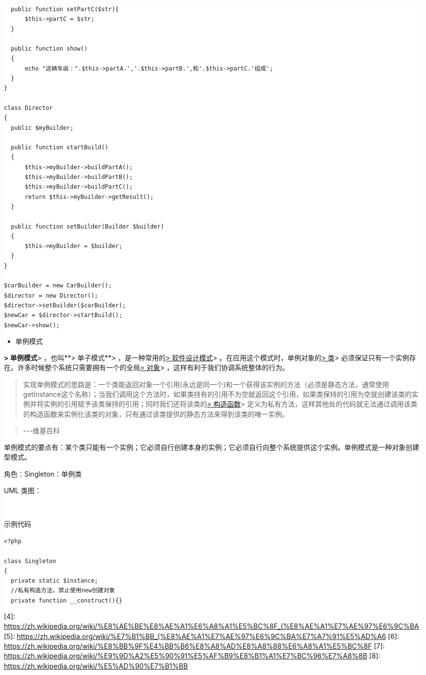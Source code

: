      public function setPartC($str){
          $this->partC = $str;
      }
    
      public function show()
      {
          echo "这辆车由：".$this->partA.','.$this->partB.',和'.$this->partC.'组成';
      }
    }
    
    class Director
    {
      public $myBuilder;
    
      public function startBuild()
      {
          $this->myBuilder->buildPartA();
          $this->myBuilder->buildPartB();
          $this->myBuilder->buildPartC();
          return $this->myBuilder->getResult();
      }
    
      public function setBuilder(Builder $builder)
      {
          $this->myBuilder = $builder;
      }
    }
    
    $carBuilder = new CarBuilder();
    $director = new Director();
    $director->setBuilder($carBuilder);
    $newCar = $director->startBuild();
    $newCar->show();
* 单例模式

**> 单例模式**> ，也叫**> 单子模式**> ，是一种常用的[> 软件设计模式][0]> 。在应用这个模式时，单例对象的[> 类][1]> 必须保证只有一个实例存在。许多时候整个系统只需要拥有一个的全局[> 对象][2]> ，这样有利于我们协调系统整体的行为。

> 实现单例模式的思路是：一个类能返回对象一个引用(永远是同一个)和一个获得该实例的方法（必须是静态方法，通常使用getInstance这个名称）；当我们调用这个方法时，如果类持有的引用不为空就返回这个引用，如果类保持的引用为空就创建该类的实例并将实例的引用赋予该类保持的引用；同时我们还将该类的[> 构造函数][3]> 定义为私有方法，这样其他处的代码就无法通过调用该类的构造函数来实例化该类的对象，只有通过该类提供的静态方法来得到该类的唯一实例。

> ---维基百科

单例模式的要点有：某个类只能有一个实例；它必须自行创建本身的实例；它必须自行向整个系统提供这个实例。单例模式是一种对象创建型模式。

角色：Singleton：单例类

UML 类图：

![]()

示例代码

    <?php 
    
    class Singleton
    {
      private static $instance;
      //私有构造方法，禁止使用new创建对象
      private function __construct(){}
    

[0]: https://zh.wikipedia.org/wiki/%E8%BD%AF%E4%BB%B6%E8%AE%BE%E8%AE%A1%E6%A8%A1%E5%BC%8F
[1]: https://zh.wikipedia.org/wiki/%E7%B1%BB
[2]: https://zh.wikipedia.org/wiki/%E5%AF%B9%E8%B1%A1
[3]: https://zh.wikipedia.org/wiki/%E6%9E%84%E9%80%A0%E5%87%BD%E6%95%B0
[4]: https://zh.wikipedia.org/wiki/%E8%AE%BE%E8%AE%A1%E6%A8%A1%E5%BC%8F_(%E8%AE%A1%E7%AE%97%E6%9C%BA
[5]: https://zh.wikipedia.org/wiki/%E7%B1%BB_(%E8%AE%A1%E7%AE%97%E6%9C%BA%E7%A7%91%E5%AD%A6
[6]: https://zh.wikipedia.org/wiki/%E8%BB%9F%E4%BB%B6%E8%A8%AD%E8%A8%88%E6%A8%A1%E5%BC%8F
[7]: https://zh.wikipedia.org/wiki/%E9%9D%A2%E5%90%91%E5%AF%B9%E8%B1%A1%E7%BC%96%E7%A8%8B
[8]: https://zh.wikipedia.org/wiki/%E5%AD%90%E7%B1%BB